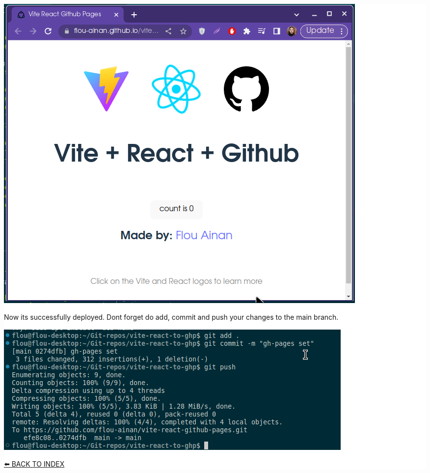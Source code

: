 ![Alt text](image-16.png)

Now its successfully deployed. Dont forget do add, commit and push your changes to the main branch.

![Alt text](image-17.png)


[⬅️ BACK TO INDEX](../../../#my-open-studies)
